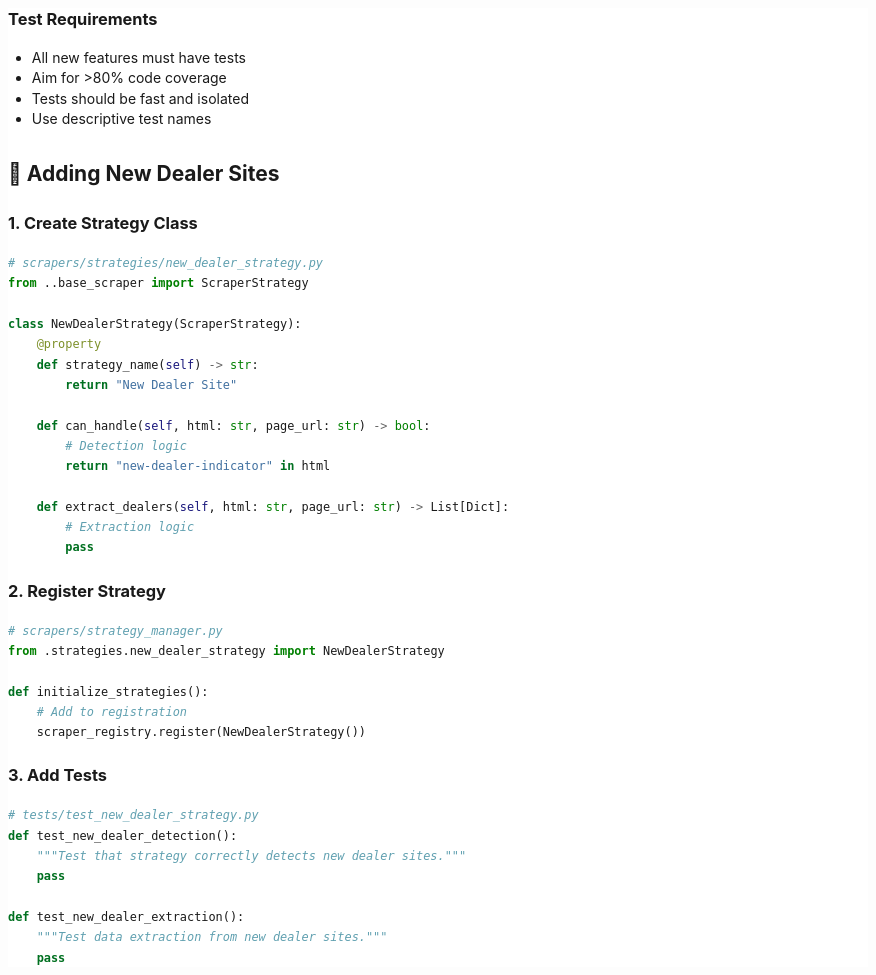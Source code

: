 ### Test Requirements

- All new features must have tests
- Aim for >80% code coverage
- Tests should be fast and isolated
- Use descriptive test names

## 🎯 Adding New Dealer Sites

### 1. Create Strategy Class

```python
# scrapers/strategies/new_dealer_strategy.py
from ..base_scraper import ScraperStrategy

class NewDealerStrategy(ScraperStrategy):
    @property
    def strategy_name(self) -> str:
        return "New Dealer Site"
    
    def can_handle(self, html: str, page_url: str) -> bool:
        # Detection logic
        return "new-dealer-indicator" in html
    
    def extract_dealers(self, html: str, page_url: str) -> List[Dict]:
        # Extraction logic
        pass
```

### 2. Register Strategy

```python
# scrapers/strategy_manager.py
from .strategies.new_dealer_strategy import NewDealerStrategy

def initialize_strategies():
    # Add to registration
    scraper_registry.register(NewDealerStrategy())
```

### 3. Add Tests

```python
# tests/test_new_dealer_strategy.py
def test_new_dealer_detection():
    """Test that strategy correctly detects new dealer sites."""
    pass

def test_new_dealer_extraction():
    """Test data extraction from new dealer sites."""
    pass
```
